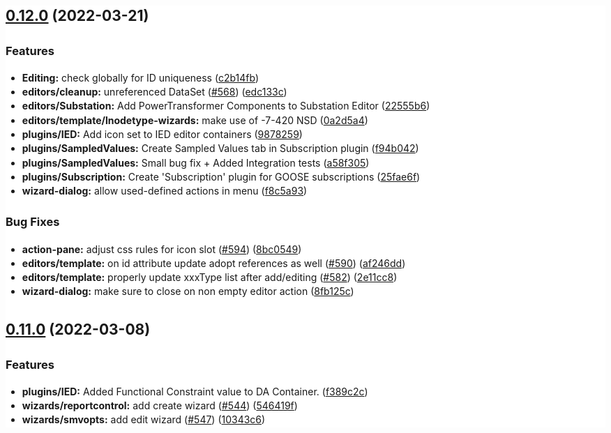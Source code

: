 ## [0.12.0](https://github.com/openscd/open-scd/compare/v0.11.0...v0.12.0) (2022-03-21)


### Features

* **Editing:** check globally for ID uniqueness ([c2b14fb](https://github.com/openscd/open-scd/commits/c2b14fb337adb9f55874dbb3add0aefda8622946))
* **editors/cleanup:** unreferenced DataSet ([#568](https://github.com/openscd/open-scd/issues/568)) ([edc133c](https://github.com/openscd/open-scd/commits/edc133cdecce61abf53d043bc45292d1a1a36c7c))
* **editors/Substation:** Add PowerTransformer Components to Substation Editor ([22555b6](https://github.com/openscd/open-scd/commits/22555b6713c9f2c8e882269ffce9a826d016e87b))
* **editors/template/lnodetype-wizards:** make use of -7-420 NSD ([0a2d5a4](https://github.com/openscd/open-scd/commits/0a2d5a40c50d5a0cc66fd7c5b31f6493aa7c4600))
* **plugins/IED:** Add icon set to IED editor containers ([9878259](https://github.com/openscd/open-scd/commits/9878259665be2e34bd99dd1d5f72c1944b3dca1f))
* **plugins/SampledValues:** Create Sampled Values tab in Subscription plugin ([f94b042](https://github.com/openscd/open-scd/commits/f94b0422253940785a0982ae72910f1bbbc2ac62))
* **plugins/SampledValues:** Small bug fix + Added Integration tests ([a58f305](https://github.com/openscd/open-scd/commits/a58f305c78a65c056c617e9f09e8d648f4aaf610))
* **plugins/Subscription:** Create 'Subscription' plugin for GOOSE subscriptions  ([25fae6f](https://github.com/openscd/open-scd/commits/25fae6fc42ad76f269ef029848d5cae6329eee33))
* **wizard-dialog:** allow used-defined actions in menu ([f8c5a93](https://github.com/openscd/open-scd/commits/f8c5a93100e4c7e922627337ffee32f6169b12cf))


### Bug Fixes

* **action-pane:** adjust css rules for icon slot ([#594](https://github.com/openscd/open-scd/issues/594)) ([8bc0549](https://github.com/openscd/open-scd/commits/8bc0549bc791ef6b7fe0b1dfd4d5a6f1dfccde2d))
* **editors/template:** on id attribute update adopt references as well ([#590](https://github.com/openscd/open-scd/issues/590)) ([af246dd](https://github.com/openscd/open-scd/commits/af246ddcde907688081aaa20d295faeb978b0a6f))
* **editors/template:** properly update xxxType list after add/editing ([#582](https://github.com/openscd/open-scd/issues/582)) ([2e11cc8](https://github.com/openscd/open-scd/commits/2e11cc8c277d31dd693ae54656e1c3b4cd23f8f3))
* **wizard-dialog:** make sure to close on non empty editor action ([8fb125c](https://github.com/openscd/open-scd/commits/8fb125c1c353feb37a4c988d59a608090fb0425b))

## [0.11.0](https://github.com/openscd/open-scd/compare/v0.10.0...v0.11.0) (2022-03-08)


### Features

* **plugins/IED:** Added Functional Constraint value to DA Container. ([f389c2c](https://github.com/openscd/open-scd/commits/f389c2cf7595f9c2486dff0ef0f40a5feff028fb))
* **wizards/reportcontrol:** add create wizard ([#544](https://github.com/openscd/open-scd/issues/544)) ([546419f](https://github.com/openscd/open-scd/commits/546419f31afe82ebf1315e2acce59e11f97d8ca8))
* **wizards/smvopts:** add edit wizard ([#547](https://github.com/openscd/open-scd/issues/547)) ([10343c6](https://github.com/openscd/open-scd/commits/10343c605bcaf31c59d108b33838990a9615eaa4))
